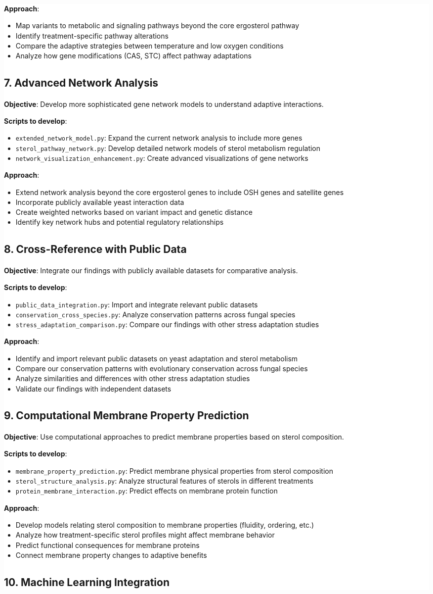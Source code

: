 **Approach**:
- Map variants to metabolic and signaling pathways beyond the core ergosterol pathway
- Identify treatment-specific pathway alterations
- Compare the adaptive strategies between temperature and low oxygen conditions
- Analyze how gene modifications (CAS, STC) affect pathway adaptations

## 7. Advanced Network Analysis

**Objective**: Develop more sophisticated gene network models to understand adaptive interactions.

**Scripts to develop**:
- `extended_network_model.py`: Expand the current network analysis to include more genes
- `sterol_pathway_network.py`: Develop detailed network models of sterol metabolism regulation
- `network_visualization_enhancement.py`: Create advanced visualizations of gene networks

**Approach**:
- Extend network analysis beyond the core ergosterol genes to include OSH genes and satellite genes
- Incorporate publicly available yeast interaction data
- Create weighted networks based on variant impact and genetic distance
- Identify key network hubs and potential regulatory relationships

## 8. Cross-Reference with Public Data

**Objective**: Integrate our findings with publicly available datasets for comparative analysis.

**Scripts to develop**:
- `public_data_integration.py`: Import and integrate relevant public datasets
- `conservation_cross_species.py`: Analyze conservation patterns across fungal species
- `stress_adaptation_comparison.py`: Compare our findings with other stress adaptation studies

**Approach**:
- Identify and import relevant public datasets on yeast adaptation and sterol metabolism
- Compare our conservation patterns with evolutionary conservation across fungal species
- Analyze similarities and differences with other stress adaptation studies
- Validate our findings with independent datasets

## 9. Computational Membrane Property Prediction

**Objective**: Use computational approaches to predict membrane properties based on sterol composition.

**Scripts to develop**:
- `membrane_property_prediction.py`: Predict membrane physical properties from sterol composition
- `sterol_structure_analysis.py`: Analyze structural features of sterols in different treatments
- `protein_membrane_interaction.py`: Predict effects on membrane protein function

**Approach**:
- Develop models relating sterol composition to membrane properties (fluidity, ordering, etc.)
- Analyze how treatment-specific sterol profiles might affect membrane behavior
- Predict functional consequences for membrane proteins
- Connect membrane property changes to adaptive benefits

## 10. Machine Learning Integration
